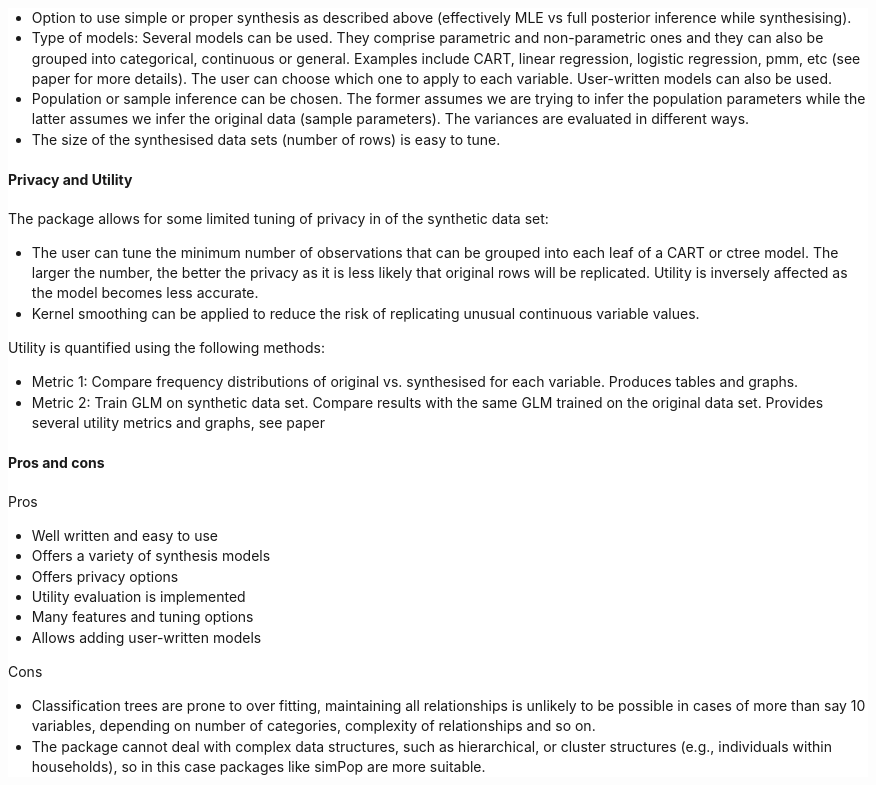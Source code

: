-	Option to use simple or proper synthesis as described above (effectively MLE vs full posterior inference while synthesising).
-	Type of models: Several models can be used. They comprise parametric and non-parametric ones and they can also be grouped into categorical, continuous or general. Examples include CART, linear regression, logistic regression, pmm, etc (see paper for more details). The user can choose which one to apply to each variable. User-written models can also be used.
-	Population or sample inference can be chosen. The former assumes we are trying to infer the population parameters while the latter assumes we infer the original data (sample parameters). The variances are evaluated in different ways.
- The size of the synthesised data sets (number of rows) is easy to tune.

#### Privacy and Utility 

The package allows for some limited tuning of privacy in of the synthetic data set: 
-	The user can tune the minimum number of observations that can be grouped into each leaf of a CART or ctree model. The larger the number, the better the privacy as it is less likely that original rows will be replicated. Utility is inversely affected as the model becomes less accurate.
-	Kernel smoothing can be applied to reduce the risk of replicating unusual continuous variable values. 

Utility is quantified using the following methods:
-	Metric 1: Compare frequency distributions of original vs. synthesised for each variable. Produces tables and graphs.
-	Metric 2: Train GLM on synthetic data set. Compare results with the same GLM trained on the original data set. Provides several utility metrics and graphs, see paper

#### Pros and cons
Pros
- Well written and easy to use
- Offers a variety of synthesis models
- Offers privacy options
- Utility evaluation is implemented
- Many features and tuning options
- Allows adding user-written models

Cons
- Classification trees are prone to over fitting, maintaining all relationships is unlikely to be possible in cases of more than say 10 variables, depending on number of categories, complexity of relationships and so on.
- The package cannot deal with complex data structures, such as hierarchical, or cluster structures (e.g., individuals within households), so in this case packages like simPop are more suitable.



